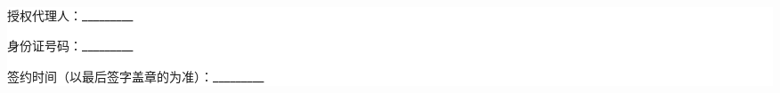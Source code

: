 


授权代理人：_________ 




身份证号码：_________




签约时间（以最后签字盖章的为准）：_________

 


 

 
 
 
 
 
  


  
 

  


  


  
 
 
 
 

